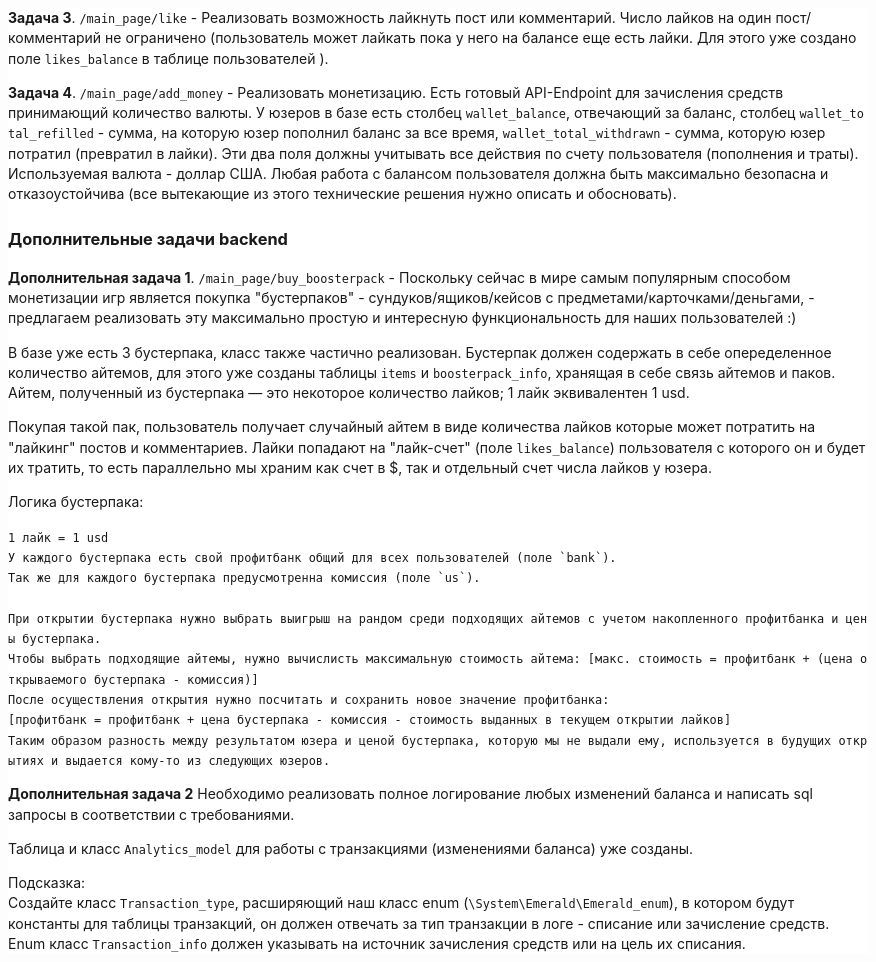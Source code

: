 **Задача 3**. `/main_page/like` - Реализовать возможность лайкнуть пост или комментарий. Число лайков на один пост/комментарий не ограничено (пользователь может лайкать пока у него на балансе еще есть лайки. Для этого уже создано поле `likes_balance` в таблице пользователей ).

**Задача 4**. `/main_page/add_money` - Реализовать монетизацию. Есть готовый API-Endpoint для зачисления средств принимающий количество валюты. У юзеров в базе есть
столбец `wallet_balance`, отвечающий за баланс, столбец `wallet_total_refilled` - сумма, на которую юзер пополнил баланс за все время, `wallet_total_withdrawn` - сумма, которую юзер потратил (превратил в лайки). Эти два поля должны учитывать все действия по счету пользователя (пополнения и траты). Используемая валюта - доллар США. Любая работа с балансом пользователя должна быть максимально безопасна и отказоустойчива (все вытекающие из этого технические решения нужно описать и обосновать).

### Дополнительные задачи backend

**Дополнительная задача 1**. `/main_page/buy_boosterpack` - Поскольку сейчас в мире самым популярным способом монетизации игр является покупка "бустерпаков" - сундуков/ящиков/кейсов с
предметами/карточками/деньгами, - предлагаем реализовать эту максимально простую и интересную функциональность для наших пользователей :)

В базе уже есть 3 бустерпака, класс также частично реализован.
Бустерпак должен содержать в себе опеределенное количество айтемов, для этого уже созданы таблицы `items` и `boosterpack_info`, хранящая в себе связь айтемов и паков.
Айтем, полученный из бустерпака — это некоторое количество лайков; 1 лайк эквивалентен 1 usd.

Покупая такой пак, пользователь получает случайный айтем в виде количества лайков которые может потратить на "лайкинг" постов и комментариев.
Лайки попадают на "лайк-счет" (поле `likes_balance`) пользователя с которого он и будет их
тратить, то есть параллельно мы храним как счет в $, так и отдельный счет числа лайков у юзера.

Логика бустерпака:

```
1 лайк = 1 usd
У каждого бустерпака есть свой профитбанк общий для всех пользователей (поле `bank`).
Так же для каждого бустерпака предусмотренна комиссия (поле `us`).

При открытии бустерпака нужно выбрать выигрыш на рандом среди подходящих айтемов с учетом накопленного профитбанка и цены бустерпака.
Чтобы выбрать подходящие айтемы, нужно вычислисть максимальную стоимость айтема: [макс. стоимость = профитбанк + (цена открываемого бустерпака - комиссия)]
После осуществления открытия нужно посчитать и сохранить новое значение профитбанка:
[профитбанк = профитбанк + цена бустерпака - комиссия - стоимость выданных в текущем открытии лайков]
Таким образом разность между результатом юзера и ценой бустерпака, которую мы не выдали ему, используется в будущих открытиях и выдается кому-то из следующих юзеров.
```

**Дополнительная задача  2** Необходимо реализовать полное логирование любых изменений баланса и написать sql запросы в соответствии с требованиями.

Таблица и класс `Analytics_model` для работы с транзакциями (изменениями баланса) уже созданы.

Подсказка:  
Создайте класс `Transaction_type`, расширяющий наш класс enum (`\System\Emerald\Emerald_enum`), в котором будут константы для таблицы транзакций, он
должен отвечать за тип транзакции в логе - списание или зачисление средств. Enum класс `Transaction_info` должен указывать на источник зачисления средств или на цель их списания.
